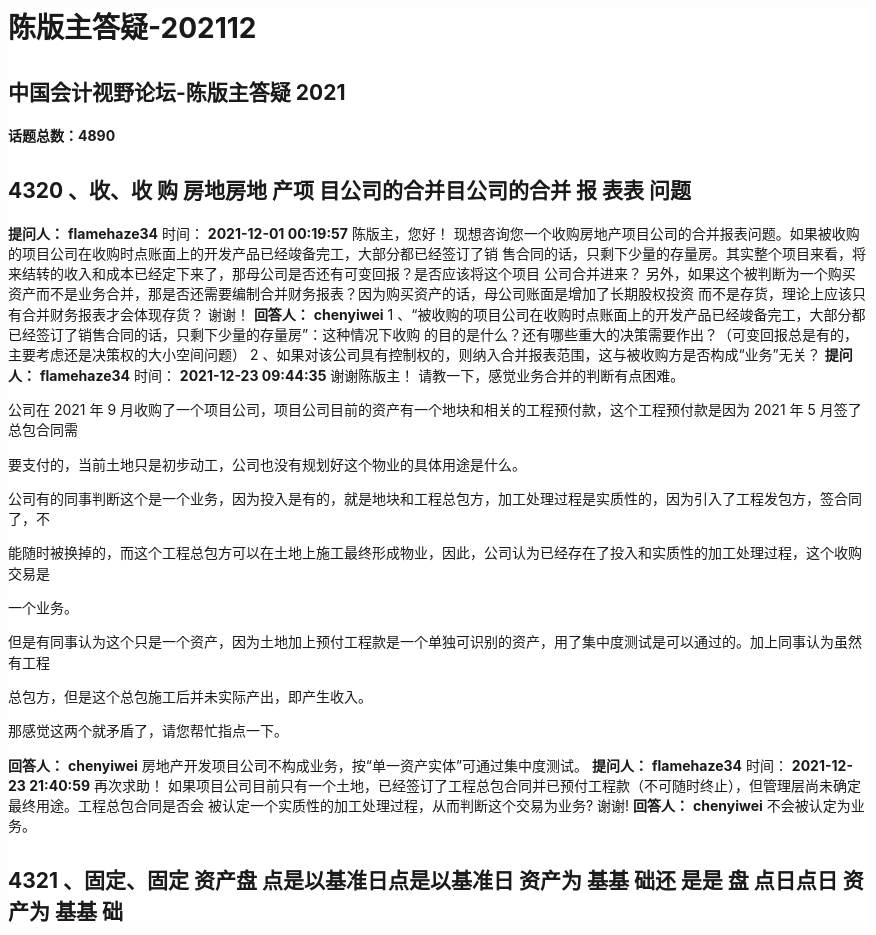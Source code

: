 # 陈版主答疑-202112

## 中国会计视野论坛-陈版主答疑 2021

**话题总数：4890**


## 4320 、收、收 购 房地房地 产项 目公司的合并目公司的合并 报 表表 问题

**提问人：** **flamehaze34** 时间： **2021-12-01 00:19:57**
陈版主，您好！
现想咨询您一个收购房地产项目公司的合并报表问题。如果被收购的项目公司在收购时点账面上的开发产品已经竣备完工，大部分都已经签订了销
售合同的话，只剩下少量的存量房。其实整个项目来看，将来结转的收入和成本已经定下来了，那母公司是否还有可变回报？是否应该将这个项目
公司合并进来？
另外，如果这个被判断为一个购买资产而不是业务合并，那是否还需要编制合并财务报表？因为购买资产的话，母公司账面是增加了长期股权投资
而不是存货，理论上应该只有合并财务报表才会体现存货？
谢谢！
**回答人：** **chenyiwei**
1 、“被收购的项目公司在收购时点账面上的开发产品已经竣备完工，大部分都已经签订了销售合同的话，只剩下少量的存量房”：这种情况下收购
的目的是什么？还有哪些重大的决策需要作出？（可变回报总是有的，主要考虑还是决策权的大小空间问题）
2 、如果对该公司具有控制权的，则纳入合并报表范围，这与被收购方是否构成“业务”无关？
**提问人：** **flamehaze34** 时间： **2021-12-23 09:44:35**
谢谢陈版主！
请教一下，感觉业务合并的判断有点困难。


公司在 2021 年 9 月收购了一个项目公司，项目公司目前的资产有一个地块和相关的工程预付款，这个工程预付款是因为 2021 年 5 月签了总包合同需

要支付的，当前土地只是初步动工，公司也没有规划好这个物业的具体用途是什么。

公司有的同事判断这个是一个业务，因为投入是有的，就是地块和工程总包方，加工处理过程是实质性的，因为引入了工程发包方，签合同了，不

能随时被换掉的，而这个工程总包方可以在土地上施工最终形成物业，因此，公司认为已经存在了投入和实质性的加工处理过程，这个收购交易是

一个业务。

但是有同事认为这个只是一个资产，因为土地加上预付工程款是一个单独可识别的资产，用了集中度测试是可以通过的。加上同事认为虽然有工程

总包方，但是这个总包施工后并未实际产出，即产生收入。

那感觉这两个就矛盾了，请您帮忙指点一下。

**回答人：** **chenyiwei**
房地产开发项目公司不构成业务，按“单一资产实体”可通过集中度测试。
**提问人：** **flamehaze34** 时间： **2021-12-23 21:40:59**
再次求助！
如果项目公司目前只有一个土地，已经签订了工程总包合同并已预付工程款（不可随时终止），但管理层尚未确定最终用途。工程总包合同是否会
被认定一个实质性的加工处理过程，从而判断这个交易为业务?
谢谢!
**回答人：** **chenyiwei**
不会被认定为业务。

## 4321 、固定、固定 资产盘 点是以基准日点是以基准日 资产为 基基 础还 是是 盘 点日点日 资产为 基基 础
